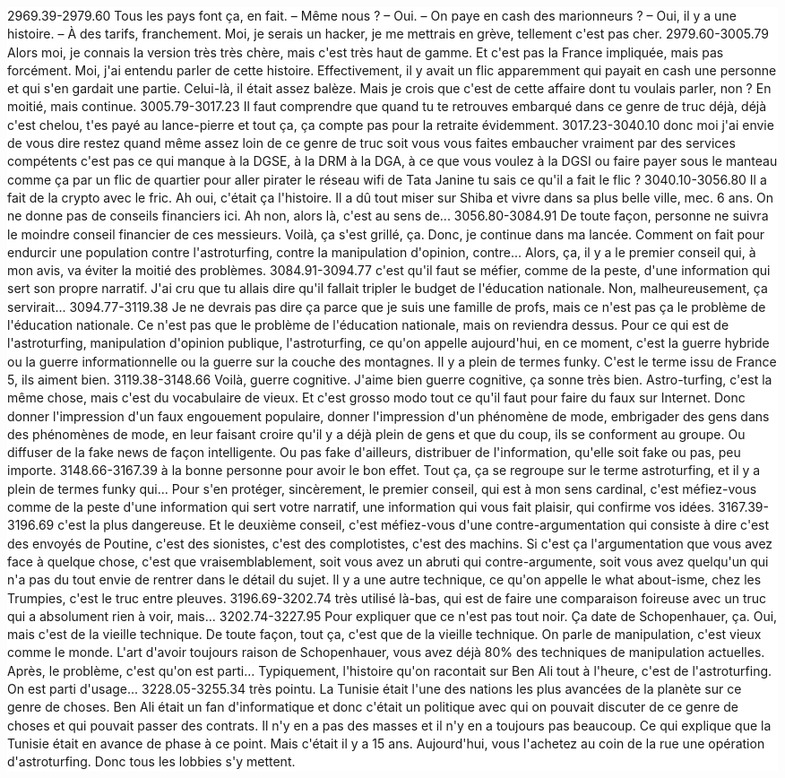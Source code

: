 2969.39-2979.60   Tous les pays font ça, en fait. – Même nous ? – Oui. – On paye en cash des marionneurs ? – Oui, il y a une histoire. – À des tarifs, franchement. Moi, je serais un hacker, je me mettrais en grève, tellement c'est pas cher.
2979.60-3005.79   Alors moi, je connais la version très très chère, mais c'est très haut de gamme. Et c'est pas la France impliquée, mais pas forcément. Moi, j'ai entendu parler de cette histoire. Effectivement, il y avait un flic apparemment qui payait en cash une personne et qui s'en gardait une partie. Celui-là, il était assez balèze. Mais je crois que c'est de cette affaire dont tu voulais parler, non ? En moitié, mais continue.
3005.79-3017.23   Il faut comprendre que quand tu te retrouves embarqué dans ce genre de truc déjà, déjà c'est chelou, t'es payé au lance-pierre et tout ça, ça compte pas pour la retraite évidemment.
3017.23-3040.10   donc moi j'ai envie de vous dire restez quand même assez loin de ce genre de truc soit vous vous faites embaucher vraiment par des services compétents c'est pas ce qui manque à la DGSE, à la DRM à la DGA, à ce que vous voulez à la DGSI ou faire payer sous le manteau comme ça par un flic de quartier pour aller pirater le réseau wifi de Tata Janine tu sais ce qu'il a fait le flic ?
3040.10-3056.80   Il a fait de la crypto avec le fric. Ah oui, c'était ça l'histoire. Il a dû tout miser sur Shiba et vivre dans sa plus belle ville, mec. 6 ans. On ne donne pas de conseils financiers ici. Ah non, alors là, c'est au sens de...
3056.80-3084.91   De toute façon, personne ne suivra le moindre conseil financier de ces messieurs. Voilà, ça s'est grillé, ça. Donc, je continue dans ma lancée. Comment on fait pour endurcir une population contre l'astroturfing, contre la manipulation d'opinion, contre... Alors, ça, il y a le premier conseil qui, à mon avis, va éviter la moitié des problèmes.
3084.91-3094.77   c'est qu'il faut se méfier, comme de la peste, d'une information qui sert son propre narratif. J'ai cru que tu allais dire qu'il fallait tripler le budget de l'éducation nationale. Non, malheureusement, ça servirait...
3094.77-3119.38   Je ne devrais pas dire ça parce que je suis une famille de profs, mais ce n'est pas ça le problème de l'éducation nationale. Ce n'est pas que le problème de l'éducation nationale, mais on reviendra dessus. Pour ce qui est de l'astroturfing, manipulation d'opinion publique, l'astroturfing, ce qu'on appelle aujourd'hui, en ce moment, c'est la guerre hybride ou la guerre informationnelle ou la guerre sur la couche des montagnes. Il y a plein de termes funky. C'est le terme issu de France 5, ils aiment bien.
3119.38-3148.66   Voilà, guerre cognitive. J'aime bien guerre cognitive, ça sonne très bien. Astro-turfing, c'est la même chose, mais c'est du vocabulaire de vieux. Et c'est grosso modo tout ce qu'il faut pour faire du faux sur Internet. Donc donner l'impression d'un faux engouement populaire, donner l'impression d'un phénomène de mode, embrigader des gens dans des phénomènes de mode, en leur faisant croire qu'il y a déjà plein de gens et que du coup, ils se conforment au groupe. Ou diffuser de la fake news de façon intelligente. Ou pas fake d'ailleurs, distribuer de l'information, qu'elle soit fake ou pas, peu importe.
3148.66-3167.39   à la bonne personne pour avoir le bon effet. Tout ça, ça se regroupe sur le terme astroturfing, et il y a plein de termes funky qui... Pour s'en protéger, sincèrement, le premier conseil, qui est à mon sens cardinal, c'est méfiez-vous comme de la peste d'une information qui sert votre narratif, une information qui vous fait plaisir, qui confirme vos idées.
3167.39-3196.69   c'est la plus dangereuse. Et le deuxième conseil, c'est méfiez-vous d'une contre-argumentation qui consiste à dire c'est des envoyés de Poutine, c'est des sionistes, c'est des complotistes, c'est des machins. Si c'est ça l'argumentation que vous avez face à quelque chose, c'est que vraisemblablement, soit vous avez un abruti qui contre-argumente, soit vous avez quelqu'un qui n'a pas du tout envie de rentrer dans le détail du sujet. Il y a une autre technique, ce qu'on appelle le what about-isme, chez les Trumpies, c'est le truc entre pleuves.
3196.69-3202.74   très utilisé là-bas, qui est de faire une comparaison foireuse avec un truc qui a absolument rien à voir, mais...
3202.74-3227.95   Pour expliquer que ce n'est pas tout noir. Ça date de Schopenhauer, ça. Oui, mais c'est de la vieille technique. De toute façon, tout ça, c'est que de la vieille technique. On parle de manipulation, c'est vieux comme le monde. L'art d'avoir toujours raison de Schopenhauer, vous avez déjà 80% des techniques de manipulation actuelles. Après, le problème, c'est qu'on est parti... Typiquement, l'histoire qu'on racontait sur Ben Ali tout à l'heure, c'est de l'astroturfing. On est parti d'usage...
3228.05-3255.34   très pointu. La Tunisie était l'une des nations les plus avancées de la planète sur ce genre de choses. Ben Ali était un fan d'informatique et donc c'était un politique avec qui on pouvait discuter de ce genre de choses et qui pouvait passer des contrats. Il n'y en a pas des masses et il n'y en a toujours pas beaucoup. Ce qui explique que la Tunisie était en avance de phase à ce point. Mais c'était il y a 15 ans. Aujourd'hui, vous l'achetez au coin de la rue une opération d'astroturfing. Donc tous les lobbies s'y mettent.